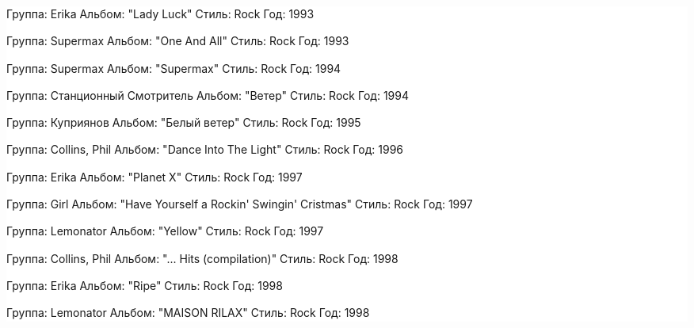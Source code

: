 Группа: Erika
Альбом: "Lady Luck"
Стиль: Rock
Год: 1993

Группа: Supermax
Альбом: "One And All"
Стиль: Rock
Год: 1993

Группа: Supermax
Альбом: "Supermax"
Стиль: Rock
Год: 1994

Группа: Станционный Смотритель
Альбом: "Ветер"
Стиль: Rock
Год: 1994

Группа: Куприянов
Альбом: "Белый ветер"
Стиль: Rock
Год: 1995

Группа: Collins, Phil
Альбом: "Dance Into The Light"
Стиль: Rock
Год: 1996

Группа: Erika
Альбом: "Planet X"
Стиль: Rock
Год: 1997

Группа: Girl
Альбом: "Have Yourself a Rockin' Swingin' Cristmas"
Стиль: Rock
Год: 1997

Группа: Lemonator
Альбом: "Yellow"
Стиль: Rock
Год: 1997

Группа: Collins, Phil
Альбом: "... Hits (compilation)"
Стиль: Rock
Год: 1998

Группа: Erika
Альбом: "Ripe"
Стиль: Rock
Год: 1998

Группа: Lemonator
Альбом: "MAISON RILAX"
Стиль: Rock
Год: 1998
